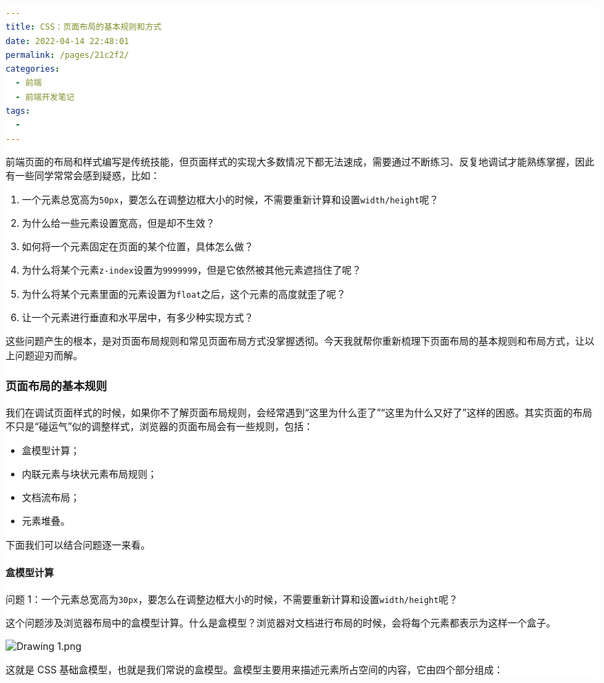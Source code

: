 ```yaml
---
title: CSS：页面布局的基本规则和方式
date: 2022-04-14 22:48:01
permalink: /pages/21c2f2/
categories:
  - 前端
  - 前端开发笔记
tags:
  - 
---
```


<p data-nodeid="3145" class="">前端页面的布局和样式编写是传统技能，但页面样式的实现大多数情况下都无法速成，需要通过不断练习、反复地调试才能熟练掌握，因此有一些同学常常会感到疑惑，比如：</p>
<ol data-nodeid="3146">
<li data-nodeid="3147">
<p data-nodeid="3148">一个元素总宽高为<code data-backticks="1" data-nodeid="3373">50px</code>，要怎么在调整边框大小的时候，不需要重新计算和设置<code data-backticks="1" data-nodeid="3375">width/height</code>呢？</p>
</li>
<li data-nodeid="3149">
<p data-nodeid="3150">为什么给一些元素设置宽高，但是却不生效？</p>
</li>
<li data-nodeid="3151">
<p data-nodeid="3152">如何将一个元素固定在页面的某个位置，具体怎么做？</p>
</li>
<li data-nodeid="3153">
<p data-nodeid="3154">为什么将某个元素<code data-backticks="1" data-nodeid="3380">z-index</code>设置为<code data-backticks="1" data-nodeid="3382">9999999</code>，但是它依然被其他元素遮挡住了呢？</p>
</li>
<li data-nodeid="3155">
<p data-nodeid="3156">为什么将某个元素里面的元素设置为<code data-backticks="1" data-nodeid="3385">float</code>之后，这个元素的高度就歪了呢？</p>
</li>
<li data-nodeid="3157">
<p data-nodeid="3158">让一个元素进行垂直和水平居中，有多少种实现方式？</p>
</li>
</ol>
<p data-nodeid="3159">这些问题产生的根本，是对页面布局规则和常见页面布局方式没掌握透彻。今天我就帮你重新梳理下页面布局的基本规则和布局方式，让以上问题迎刃而解。</p>
<h3 data-nodeid="3160">页面布局的基本规则</h3>
<p data-nodeid="3161">我们在调试页面样式的时候，如果你不了解页面布局规则，会经常遇到“这里为什么歪了”“这里为什么又好了”这样的困惑。其实页面的布局不只是“碰运气”似的调整样式，浏览器的页面布局会有一些规则，包括：</p>
<ul data-nodeid="3162">
<li data-nodeid="3163">
<p data-nodeid="3164">盒模型计算；</p>
</li>
<li data-nodeid="3165">
<p data-nodeid="3166">内联元素与块状元素布局规则；</p>
</li>
<li data-nodeid="3167">
<p data-nodeid="3168">文档流布局；</p>
</li>
<li data-nodeid="3169">
<p data-nodeid="3170">元素堆叠。</p>
</li>
</ul>
<p data-nodeid="3171">下面我们可以结合问题逐一来看。</p>
<h4 data-nodeid="3172">盒模型计算</h4>
<p data-nodeid="3173">问题 1：一个元素总宽高为<code data-backticks="1" data-nodeid="3398">30px</code>，要怎么在调整边框大小的时候，不需要重新计算和设置<code data-backticks="1" data-nodeid="3400">width/height</code>呢？</p>
<p data-nodeid="3174">这个问题涉及浏览器布局中的盒模型计算。什么是盒模型？浏览器对文档进行布局的时候，会将每个元素都表示为这样一个盒子。</p>
<p data-nodeid="3175"><img src="https://s0.lgstatic.com/i/image6/M00/33/F7/Cgp9HWBwBrWAfuU6AANyH4P_TXw391.png" alt="Drawing 1.png" data-nodeid="3405"></p>
<p data-nodeid="3176">这就是 CSS 基础盒模型，也就是我们常说的盒模型。盒模型主要用来描述元素所占空间的内容，它由四个部分组成：</p>